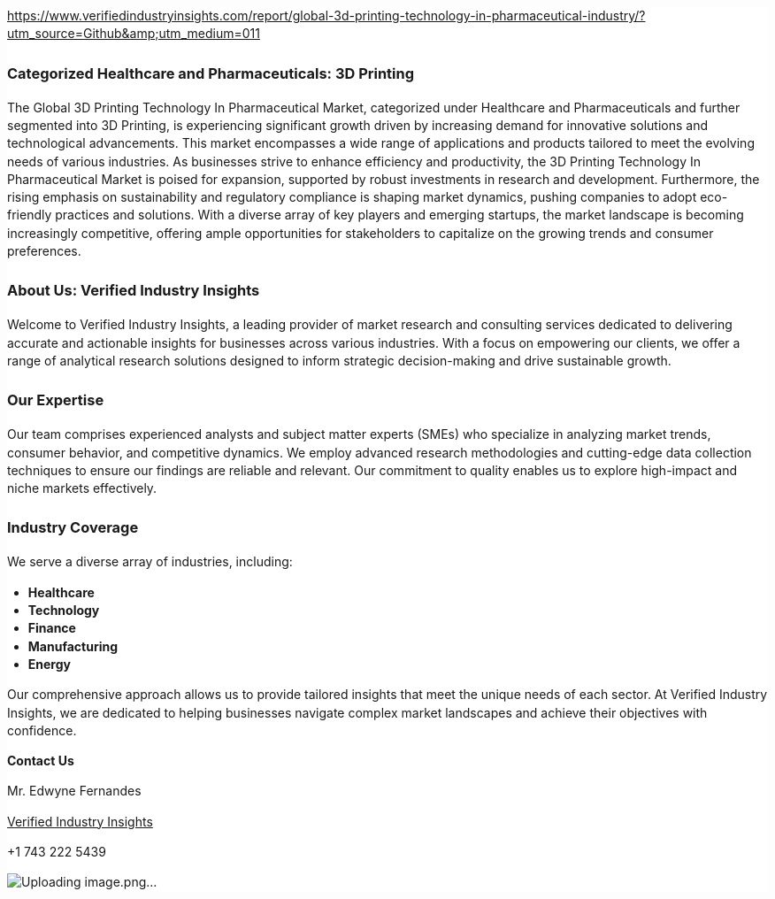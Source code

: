 </strong><a href="https://www.verifiedindustryinsights.com/report/global-3d-printing-technology-in-pharmaceutical-industry/?utm_source=Github&amp;utm_medium=011">https://www.verifiedindustryinsights.com/report/global-3d-printing-technology-in-pharmaceutical-industry/?utm_source=Github&amp;utm_medium=011</a>&nbsp;</p><h3>Categorized Healthcare and Pharmaceuticals: 3D Printing </h3><p>The Global 3D Printing Technology In Pharmaceutical Market, categorized under Healthcare and Pharmaceuticals and further segmented into 3D Printing, is experiencing significant growth driven by increasing demand for innovative solutions and technological advancements. This market encompasses a wide range of applications and products tailored to meet the evolving needs of various industries. As businesses strive to enhance efficiency and productivity, the 3D Printing Technology In Pharmaceutical Market is poised for expansion, supported by robust investments in research and development. Furthermore, the rising emphasis on sustainability and regulatory compliance is shaping market dynamics, pushing companies to adopt eco-friendly practices and solutions. With a diverse array of key players and emerging startups, the market landscape is becoming increasingly competitive, offering ample opportunities for stakeholders to capitalize on the growing trends and consumer preferences.</p><h3>About Us: Verified Industry Insights</h3><p>Welcome to Verified Industry Insights, a leading provider of market research and consulting services dedicated to delivering accurate and actionable insights for businesses across various industries. With a focus on empowering our clients, we offer a range of analytical research solutions designed to inform strategic decision-making and drive sustainable growth.</p><h3>Our Expertise</h3><p>Our team comprises experienced analysts and subject matter experts (SMEs) who specialize in analyzing market trends, consumer behavior, and competitive dynamics. We employ advanced research methodologies and cutting-edge data collection techniques to ensure our findings are reliable and relevant. Our commitment to quality enables us to explore high-impact and niche markets effectively.</p><h3>Industry Coverage</h3><p>We serve a diverse array of industries, including:</p><ul><li><strong>Healthcare</strong></li><li><strong>Technology</strong></li><li><strong>Finance</strong></li><li><strong>Manufacturing</strong></li><li><strong>Energy</strong></li></ul><p>Our comprehensive approach allows us to provide tailored insights that meet the unique needs of each sector. At Verified Industry Insights, we are dedicated to helping businesses navigate complex market landscapes and achieve their objectives with confidence.</p><p><strong>Contact Us</strong></p><p>Mr. Edwyne Fernandes</p><p><a href="https://www.verifiedindustryinsights.com/">Verified Industry Insights</a></p><p>+1 743 222 5439</p>
![Uploading image.png…]()
